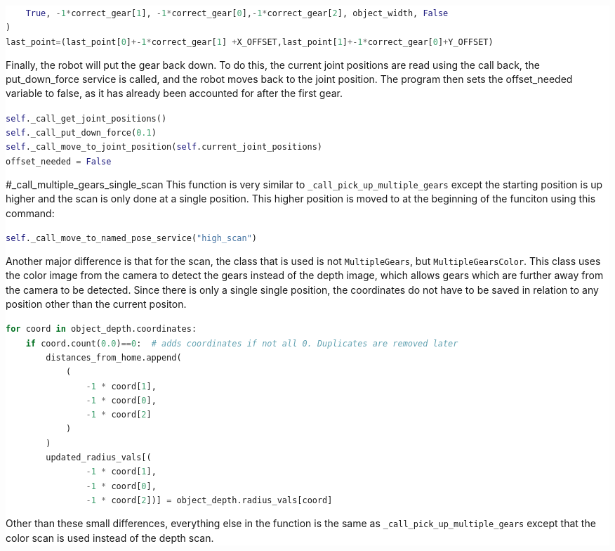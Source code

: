 ```python
    True, -1*correct_gear[1], -1*correct_gear[0],-1*correct_gear[2], object_width, False
)
last_point=(last_point[0]+-1*correct_gear[1] +X_OFFSET,last_point[1]+-1*correct_gear[0]+Y_OFFSET)
```
Finally, the robot will put the gear back down. To do this, the current joint positions are read using the call back, the put_down_force service is called, and the robot moves back to the joint position. The program then sets the offset_needed variable to false, as it has already been accounted for after the first gear.
```python
self._call_get_joint_positions()
self._call_put_down_force(0.1)
self._call_move_to_joint_position(self.current_joint_positions)
offset_needed = False
```
#_call_multiple_gears_single_scan
This function is very similar to `_call_pick_up_multiple_gears` except the starting position is up higher and the scan is only done at a single position. This higher position is moved to at the beginning of the funciton using this command:
```python
self._call_move_to_named_pose_service("high_scan")
```
Another major difference is that for the scan, the class that is used is not `MultipleGears`, but `MultipleGearsColor`. This class uses the color image from the camera to detect the gears instead of the depth image, which allows gears which are further away from the camera to be detected. Since there is only a single single position, the coordinates do not have to be saved in relation to any position other than the current positon.
```python
for coord in object_depth.coordinates:
    if coord.count(0.0)==0:  # adds coordinates if not all 0. Duplicates are removed later
        distances_from_home.append(
            (
                -1 * coord[1],
                -1 * coord[0],
                -1 * coord[2]
            )
        )
        updated_radius_vals[(
                -1 * coord[1],
                -1 * coord[0],
                -1 * coord[2])] = object_depth.radius_vals[coord]
```
Other than these small differences, everything else in the function is the same as `_call_pick_up_multiple_gears` except that the color scan is used instead of the depth scan.
